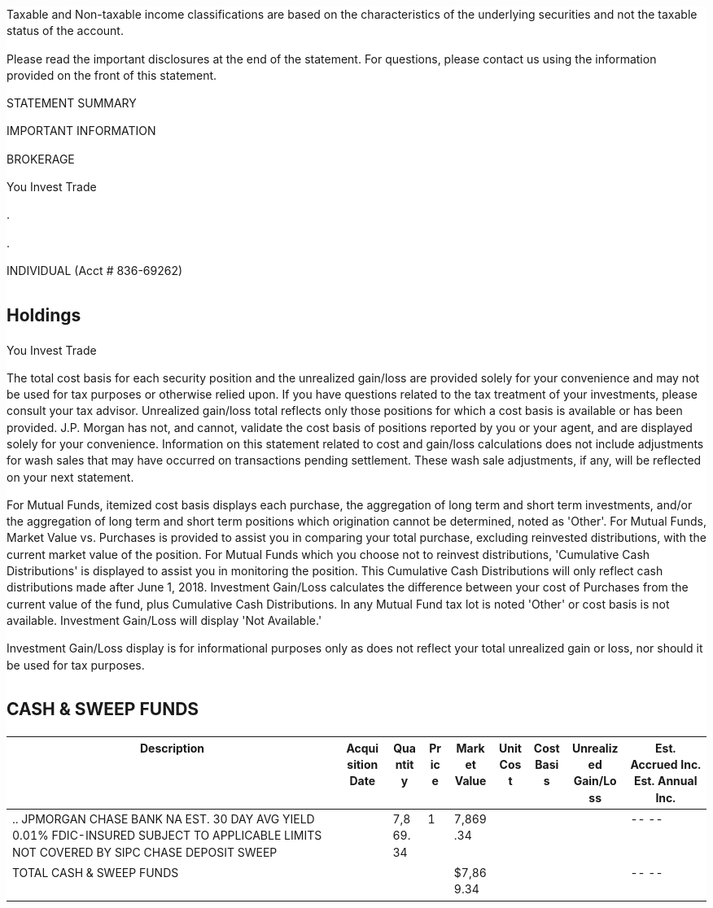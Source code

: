 Taxable and Non-taxable income classifications are based on the characteristics of the underlying securities and not the taxable status of the account.

Please read the important disclosures at the end of the statement. For questions, please contact us using the information provided on the front of this statement.

STATEMENT SUMMARY

IMPORTANT INFORMATION

BROKERAGE

You Invest Trade

.

.

INDIVIDUAL  (Acct # 836-69262)

## Holdings

You Invest Trade

The total cost basis for each security position and the unrealized gain/loss are provided solely for your convenience and may not be used for tax purposes or otherwise relied upon. If you have questions related to the tax treatment of your investments, please consult your tax advisor. Unrealized gain/loss total reflects only those positions for which a cost basis is available or has been provided. J.P. Morgan has not, and cannot, validate the cost basis of positions reported by you or your agent, and are displayed solely for your convenience. Information on this statement related to cost and gain/loss calculations does not include adjustments for wash sales that may have occurred on transactions pending settlement. These wash sale adjustments, if any, will be reflected on your next statement.

For Mutual Funds, itemized cost basis displays each purchase, the aggregation of long term and short term investments, and/or the aggregation of long term and short term positions which origination cannot be determined, noted as 'Other'. For Mutual Funds, Market Value vs. Purchases is provided to assist you in comparing your total purchase, excluding reinvested distributions, with the current market value of the position. For Mutual Funds which you choose not to reinvest distributions, 'Cumulative Cash Distributions' is displayed to assist you in monitoring the position. This Cumulative Cash Distributions will only reflect cash distributions made after June 1, 2018. Investment Gain/Loss calculates the difference between your cost of Purchases from the current value of the fund, plus Cumulative Cash Distributions. In any Mutual Fund tax lot is noted 'Other' or cost basis is not available. Investment Gain/Loss will display 'Not Available.'

Investment Gain/Loss display is for informational purposes only as does not reflect your total unrealized gain or loss, nor should it be used for tax purposes.

## CASH &amp; SWEEP FUNDS

| Description                                                                                                                             | Acquisition Date   | Quantity   | Price   | Market Value   | Unit Cost   | Cost Basis   | Unrealized Gain/Loss   | Est. Accrued Inc. Est. Annual Inc.   |
|-----------------------------------------------------------------------------------------------------------------------------------------|--------------------|------------|---------|----------------|-------------|--------------|------------------------|--------------------------------------|
| .. JPMORGAN CHASE BANK NA EST. 30 DAY AVG YIELD 0.01% FDIC-INSURED SUBJECT TO APPLICABLE LIMITS NOT COVERED BY SIPC CHASE DEPOSIT SWEEP |                    | 7,869.34   | 1       | 7,869.34       |             |              |                        | -- --                                |
| TOTAL CASH & SWEEP FUNDS                                                                                                                |                    |            |         | $7,869.34      |             |              |                        | -- --                                |
